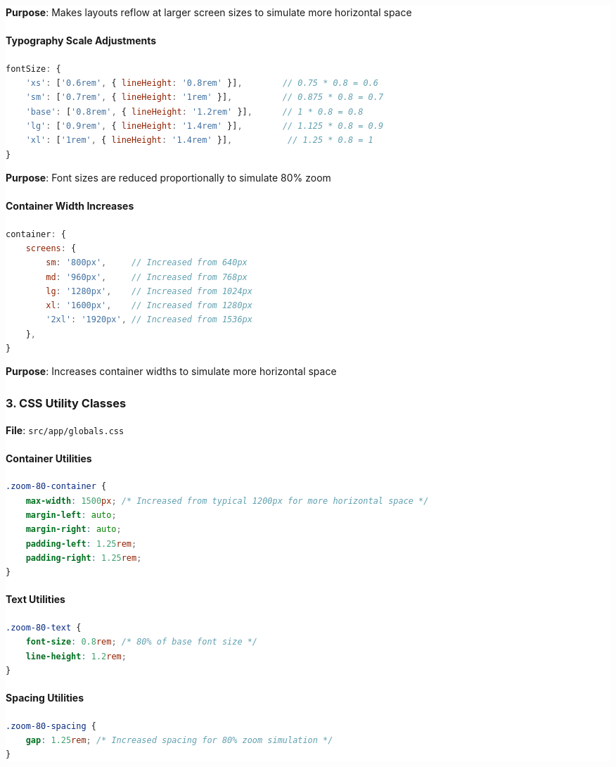 **Purpose**: Makes layouts reflow at larger screen sizes to simulate more horizontal space

#### Typography Scale Adjustments
```javascript
fontSize: {
    'xs': ['0.6rem', { lineHeight: '0.8rem' }],        // 0.75 * 0.8 = 0.6
    'sm': ['0.7rem', { lineHeight: '1rem' }],          // 0.875 * 0.8 = 0.7
    'base': ['0.8rem', { lineHeight: '1.2rem' }],      // 1 * 0.8 = 0.8
    'lg': ['0.9rem', { lineHeight: '1.4rem' }],        // 1.125 * 0.8 = 0.9
    'xl': ['1rem', { lineHeight: '1.4rem' }],           // 1.25 * 0.8 = 1
}
```

**Purpose**: Font sizes are reduced proportionally to simulate 80% zoom

#### Container Width Increases
```javascript
container: {
    screens: {
        sm: '800px',     // Increased from 640px
        md: '960px',     // Increased from 768px
        lg: '1280px',    // Increased from 1024px
        xl: '1600px',    // Increased from 1280px
        '2xl': '1920px', // Increased from 1536px
    },
}
```

**Purpose**: Increases container widths to simulate more horizontal space

### 3. CSS Utility Classes

**File**: `src/app/globals.css`

#### Container Utilities
```css
.zoom-80-container {
    max-width: 1500px; /* Increased from typical 1200px for more horizontal space */
    margin-left: auto;
    margin-right: auto;
    padding-left: 1.25rem;
    padding-right: 1.25rem;
}
```

#### Text Utilities
```css
.zoom-80-text {
    font-size: 0.8rem; /* 80% of base font size */
    line-height: 1.2rem;
}
```

#### Spacing Utilities
```css
.zoom-80-spacing {
    gap: 1.25rem; /* Increased spacing for 80% zoom simulation */
}
```
